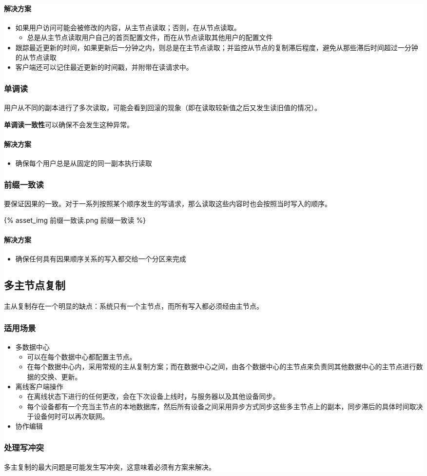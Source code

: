 

#### 解决方案

* 如果用户访问可能会被修改的内容，从主节点读取；否则，在从节点读取。
  * 总是从主节点读取用户自己的首页配置文件，而在从节点读取其他用户的配置文件
* 跟踪最近更新的时间，如果更新后一分钟之内，则总是在主节点读取；并监控从节点的复制滞后程度，避免从那些滞后时间超过一分钟的从节点读取
* 客户端还可以记住最近更新的时间戳，并附带在读请求中。



### 单调读

用户从不同的副本进行了多次读取，可能会看到回滚的现象（即在读取较新值之后又发生读旧值的情况）。

**单调读一致性**可以确保不会发生这种异常。



#### 解决方案

* 确保每个用户总是从固定的同一副本执行读取



### 前缀一致读

要保证因果的一致。对于一系列按照某个顺序发生的写请求，那么读取这些内容时也会按照当时写入的顺序。



{% asset_img 前缀一致读.png 前缀一致读 %}



#### 解决方案

* 确保任何具有因果顺序关系的写入都交给一个分区来完成



## 多主节点复制

主从复制存在一个明显的缺点：系统只有一个主节点，而所有写入都必须经由主节点。



### 适用场景

* 多数据中心
  * 可以在每个数据中心都配置主节点。
  * 在每个数据中心内，采用常规的主从复制方案；而在数据中心之间，由各个数据中心的主节点来负责同其他数据中心的主节点进行数据的交换、更新。
* 离线客户端操作
  * 在离线状态下进行的任何更改，会在下次设备上线时，与服务器以及其他设备同步。
  * 每个设备都有一个充当主节点的本地数据库，然后所有设备之间采用异步方式同步这些多主节点上的副本，同步滞后的具体时间取决于设备何时可以再次联网。
* 协作编辑



### 处理写冲突

多主复制的最大问题是可能发生写冲突，这意味着必须有方案来解决。
